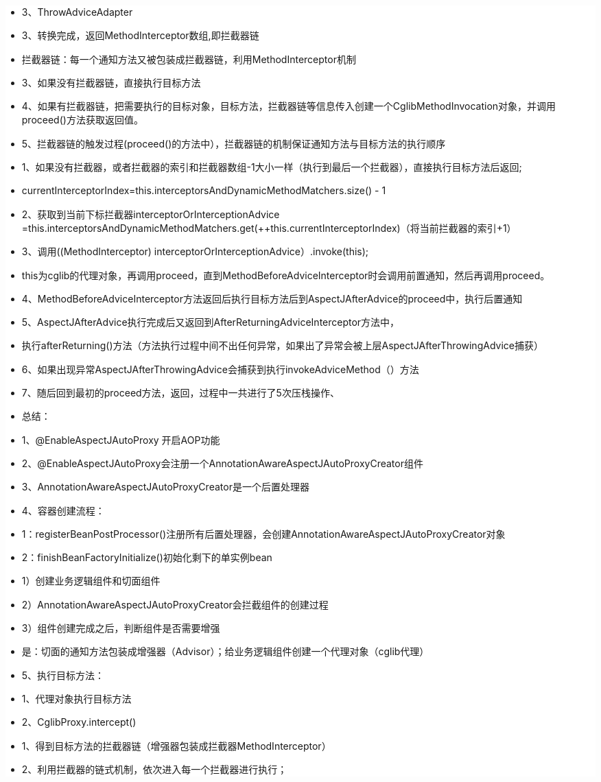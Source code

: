  * 3、ThrowAdviceAdapter

 * 3、转换完成，返回MethodInterceptor数组,即拦截器链

 * 拦截器链：每一个通知方法又被包装成拦截器链，利用MethodInterceptor机制

 * 3、如果没有拦截器链，直接执行目标方法

 * 4、如果有拦截器链，把需要执行的目标对象，目标方法，拦截器链等信息传入创建一个CglibMethodInvocation对象，并调用proceed()方法获取返回值。

 * 5、拦截器链的触发过程(proceed()的方法中），拦截器链的机制保证通知方法与目标方法的执行顺序

 * 1、如果没有拦截器，或者拦截器的索引和拦截器数组-1大小一样（执行到最后一个拦截器），直接执行目标方法后返回;

 * currentInterceptorIndex=this.interceptorsAndDynamicMethodMatchers.size() - 1

 * 2、获取到当前下标拦截器interceptorOrInterceptionAdvice =this.interceptorsAndDynamicMethodMatchers.get(++this.currentInterceptorIndex)（将当前拦截器的索引+1）

 * 3、调用((MethodInterceptor) interceptorOrInterceptionAdvice）.invoke(this);

 * this为cglib的代理对象，再调用proceed，直到MethodBeforeAdviceInterceptor时会调用前置通知，然后再调用proceed。

 * 4、MethodBeforeAdviceInterceptor方法返回后执行目标方法后到AspectJAfterAdvice的proceed中，执行后置通知

 * 5、AspectJAfterAdvice执行完成后又返回到AfterReturningAdviceInterceptor方法中，

 * 执行afterReturning()方法（方法执行过程中间不出任何异常，如果出了异常会被上层AspectJAfterThrowingAdvice捕获）

 * 6、如果出现异常AspectJAfterThrowingAdvice会捕获到执行invokeAdviceMethod（）方法

 * 7、随后回到最初的proceed方法，返回，过程中一共进行了5次压栈操作、

 * 总结：

 * 1、@EnableAspectJAutoProxy 开启AOP功能

 * 2、@EnableAspectJAutoProxy会注册一个AnnotationAwareAspectJAutoProxyCreator组件

 * 3、AnnotationAwareAspectJAutoProxyCreator是一个后置处理器

 * 4、容器创建流程：

 * 1：registerBeanPostProcessor()注册所有后置处理器，会创建AnnotationAwareAspectJAutoProxyCreator对象

 * 2：finishBeanFactoryInitialize()初始化剩下的单实例bean

 * 1）创建业务逻辑组件和切面组件

 * 2）AnnotationAwareAspectJAutoProxyCreator会拦截组件的创建过程

 * 3）组件创建完成之后，判断组件是否需要增强

 * 是：切面的通知方法包装成增强器（Advisor）；给业务逻辑组件创建一个代理对象（cglib代理）

 * 5、执行目标方法：

 * 1、代理对象执行目标方法

 * 2、CglibProxy.intercept()

 * 1、得到目标方法的拦截器链（增强器包装成拦截器MethodInterceptor）

 * 2、利用拦截器的链式机制，依次进入每一个拦截器进行执行；

